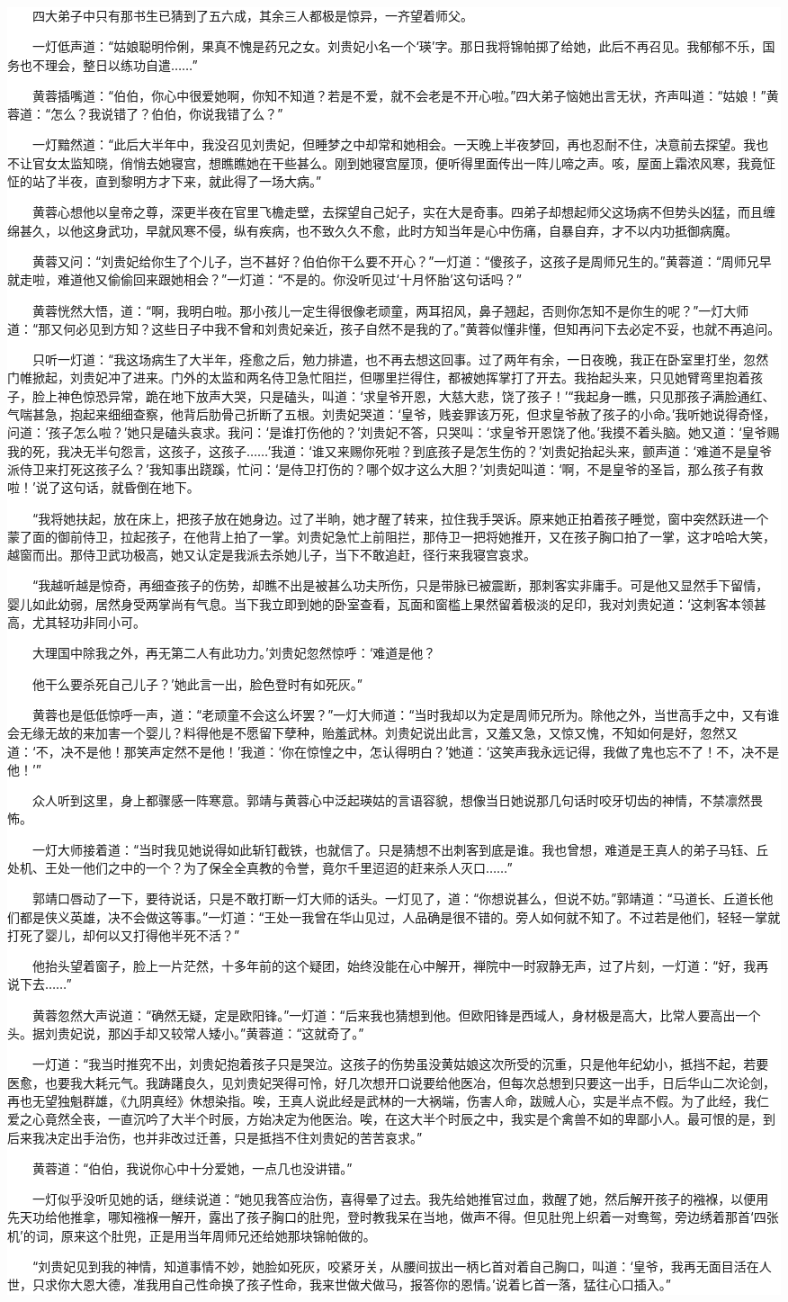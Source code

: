 　　四大弟子中只有那书生已猜到了五六成，其余三人都极是惊异，一齐望着师父。

　　一灯低声道：“姑娘聪明伶俐，果真不愧是药兄之女。刘贵妃小名一个‘瑛’字。那日我将锦帕掷了给她，此后不再召见。我郁郁不乐，国务也不理会，整日以练功自遣……”

　　黄蓉插嘴道：“伯伯，你心中很爱她啊，你知不知道？若是不爱，就不会老是不开心啦。”四大弟子恼她出言无状，齐声叫道：“姑娘！”黄蓉道：“怎么？我说错了？伯伯，你说我错了么？”

　　一灯黯然道：“此后大半年中，我没召见刘贵妃，但睡梦之中却常和她相会。一天晚上半夜梦回，再也忍耐不住，决意前去探望。我也不让官女太监知晓，俏悄去她寝宫，想瞧瞧她在干些甚么。刚到她寝宫屋顶，便听得里面传出一阵儿啼之声。咳，屋面上霜浓风寒，我竟怔怔的站了半夜，直到黎明方才下来，就此得了一场大病。”

　　黄蓉心想他以皇帝之尊，深更半夜在官里飞檐走壁，去探望自己妃子，实在大是奇事。四弟子却想起师父这场病不但势头凶猛，而且缠绵甚久，以他这身武功，早就风寒不侵，纵有疾病，也不致久久不愈，此时方知当年是心中伤痛，自暴自弃，才不以内功抵御病魔。

　　黄蓉又问：“刘贵妃给你生了个儿子，岂不甚好？伯伯你干么要不开心？”一灯道：“傻孩子，这孩子是周师兄生的。”黄蓉道：“周师兄早就走啦，难道他又偷偷回来跟她相会？”一灯道：“不是的。你没听见过‘十月怀胎’这句话吗？”

　　黄蓉恍然大悟，道：“啊，我明白啦。那小孩儿一定生得很像老顽童，两耳招风，鼻子翘起，否则你怎知不是你生的呢？”一灯大师道：“那又何必见到方知？这些日子中我不曾和刘贵妃亲近，孩子自然不是我的了。”黄蓉似懂非懂，但知再问下去必定不妥，也就不再追问。

　　只听一灯道：“我这场病生了大半年，痊愈之后，勉力排遣，也不再去想这回事。过了两年有余，一日夜晚，我正在卧室里打坐，忽然门帷掀起，刘贵妃冲了进来。门外的太监和两名侍卫急忙阻拦，但哪里拦得住，都被她挥掌打了开去。我抬起头来，只见她臂弯里抱着孩子，脸上神色惊恐异常，跪在地下放声大哭，只是磕头，叫道：‘求皇爷开恩，大慈大悲，饶了孩子！’“我起身一瞧，只见那孩子满脸通红、气喘甚急，抱起来细细查察，他背后肋骨己折断了五根。刘贵妃哭道：‘皇爷，贱妾罪该万死，但求皇爷赦了孩子的小命。’我听她说得奇怪，问道：‘孩子怎么啦？’她只是磕头哀求。我问：‘是谁打伤他的？’刘贵妃不答，只哭叫：‘求皇爷开恩饶了他。’我摸不着头脑。她又道：‘皇爷赐我的死，我决无半句怨言，这孩子，这孩子……’我道：‘谁又来赐你死啦？到底孩子是怎生伤的？’刘贵妃抬起头来，颤声道：‘难道不是皇爷派侍卫来打死这孩子么？’我知事出跷蹊，忙问：‘是侍卫打伤的？哪个奴才这么大胆？’刘贵妃叫道：‘啊，不是皇爷的圣旨，那么孩子有救啦！’说了这句话，就昏倒在地下。

　　“我将她扶起，放在床上，把孩子放在她身边。过了半晌，她才醒了转来，拉住我手哭诉。原来她正拍着孩子睡觉，窗中突然跃进一个蒙了面的御前侍卫，拉起孩子，在他背上拍了一掌。刘贵妃急忙上前阻拦，那侍卫一把将她推开，又在孩子胸口拍了一掌，这才哈哈大笑，越窗而出。那侍卫武功极高，她又认定是我派去杀她儿子，当下不敢追赶，径行来我寝宫哀求。

　　“我越听越是惊奇，再细查孩子的伤势，却瞧不出是被甚么功夫所伤，只是带脉已被震断，那刺客实非庸手。可是他又显然手下留情，婴儿如此幼弱，居然身受两掌尚有气息。当下我立即到她的卧室查看，瓦面和窗槛上果然留着极淡的足印，我对刘贵妃道：‘这刺客本领甚高，尤其轻功非同小可。

　　大理国中除我之外，再无第二人有此功力。’刘贵妃忽然惊呼：‘难道是他？

　　他干么要杀死自己儿子？’她此言一出，脸色登时有如死灰。”

　　黄蓉也是低低惊呼一声，道：“老顽童不会这么坏罢？”一灯大师道：“当时我却以为定是周师兄所为。除他之外，当世高手之中，又有谁会无缘无故的来加害一个婴儿？料得他是不愿留下孽种，贻羞武林。刘贵妃说出此言，又羞又急，又惊又愧，不知如何是好，忽然又道：‘不，决不是他！那笑声定然不是他！’我道：‘你在惊惶之中，怎认得明白？’她道：‘这笑声我永远记得，我做了鬼也忘不了！不，决不是他！’”

　　众人听到这里，身上都骤感一阵寒意。郭靖与黄蓉心中泛起瑛姑的言语容貌，想像当日她说那几句话时咬牙切齿的神情，不禁凛然畏怖。

　　一灯大师接着道：“当时我见她说得如此斩钉截铁，也就信了。只是猜想不出刺客到底是谁。我也曾想，难道是王真人的弟子马钰、丘处机、王处一他们之中的一个？为了保全全真教的令誉，竟尔千里迢迢的赶来杀人灭口……”

　　郭靖口唇动了一下，要待说话，只是不敢打断一灯大师的话头。一灯见了，道：“你想说甚么，但说不妨。”郭靖道：“马道长、丘道长他们都是侠义英雄，决不会做这等事。”一灯道：“王处一我曾在华山见过，人品确是很不错的。旁人如何就不知了。不过若是他们，轻轻一掌就打死了婴儿，却何以又打得他半死不活？”

　　他抬头望着窗子，脸上一片茫然，十多年前的这个疑团，始终没能在心中解开，禅院中一时寂静无声，过了片刻，一灯道：“好，我再说下去……”

　　黄蓉忽然大声说道：“确然无疑，定是欧阳锋。”一灯道：“后来我也猜想到他。但欧阳锋是西域人，身材极是高大，比常人要高出一个头。据刘贵妃说，那凶手却又较常人矮小。”黄蓉道：“这就奇了。”

　　一灯道：“我当时推究不出，刘贵妃抱着孩子只是哭泣。这孩子的伤势虽没黄姑娘这次所受的沉重，只是他年纪幼小，抵挡不起，若要医愈，也要我大耗元气。我踌躇良久，见刘贵妃哭得可怜，好几次想开口说要给他医冶，但每次总想到只要这一出手，日后华山二次论剑，再也无望独魁群雄，《九阴真经》休想染指。唉，王真人说此经是武林的一大祸端，伤害人命，跋贼人心，实是半点不假。为了此经，我仁爱之心竟然全丧，一直沉吟了大半个时辰，方始决定为他医治。唉，在这大半个时辰之中，我实是个禽兽不如的卑鄙小人。最可恨的是，到后来我决定出手治伤，也并非改过迁善，只是抵挡不住刘贵妃的苦苦哀求。”

　　黄蓉道：“伯伯，我说你心中十分爱她，一点几也没讲错。”

　　一灯似乎没听见她的话，继续说道：“她见我答应治伤，喜得晕了过去。我先给她推官过血，救醒了她，然后解开孩子的襁褓，以便用先天功给他推拿，哪知襁褓一解开，露出了孩子胸口的肚兜，登时教我呆在当地，做声不得。但见肚兜上织着一对鸯鸳，旁边绣着那首‘四张机’的词，原来这个肚兜，正是用当年周师兄还给她那块锦帕做的。

　　“刘贵妃见到我的神情，知道事情不妙，她脸如死灰，咬紧牙关，从腰间拔出一柄匕首对着自己胸口，叫道：‘皇爷，我再无面目活在人世，只求你大恩大德，准我用自己性命换了孩子性命，我来世做犬做马，报答你的恩情。’说着匕首一落，猛往心口插入。”
